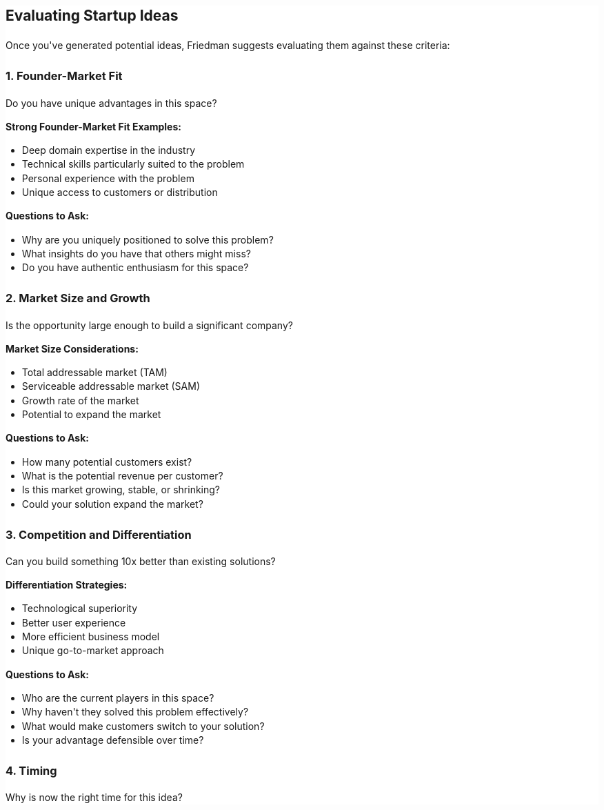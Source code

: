 ## Evaluating Startup Ideas

Once you've generated potential ideas, Friedman suggests evaluating them against these criteria:

### 1. Founder-Market Fit

Do you have unique advantages in this space?

**Strong Founder-Market Fit Examples:**
- Deep domain expertise in the industry
- Technical skills particularly suited to the problem
- Personal experience with the problem
- Unique access to customers or distribution

**Questions to Ask:**
- Why are you uniquely positioned to solve this problem?
- What insights do you have that others might miss?
- Do you have authentic enthusiasm for this space?

### 2. Market Size and Growth

Is the opportunity large enough to build a significant company?

**Market Size Considerations:**
- Total addressable market (TAM)
- Serviceable addressable market (SAM)
- Growth rate of the market
- Potential to expand the market

**Questions to Ask:**
- How many potential customers exist?
- What is the potential revenue per customer?
- Is this market growing, stable, or shrinking?
- Could your solution expand the market?

### 3. Competition and Differentiation

Can you build something 10x better than existing solutions?

**Differentiation Strategies:**
- Technological superiority
- Better user experience
- More efficient business model
- Unique go-to-market approach

**Questions to Ask:**
- Who are the current players in this space?
- Why haven't they solved this problem effectively?
- What would make customers switch to your solution?
- Is your advantage defensible over time?

### 4. Timing

Why is now the right time for this idea?
